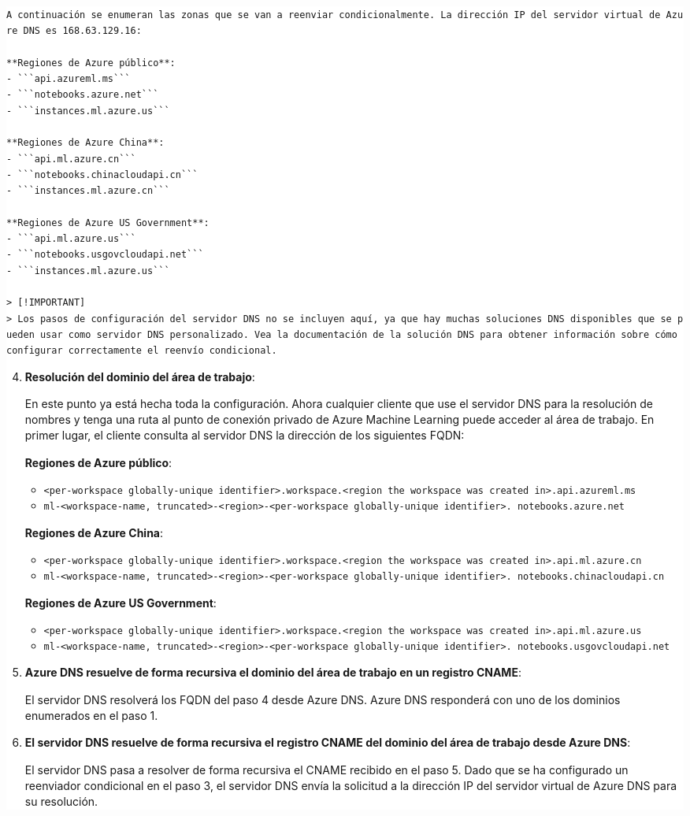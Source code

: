     A continuación se enumeran las zonas que se van a reenviar condicionalmente. La dirección IP del servidor virtual de Azure DNS es 168.63.129.16:

    **Regiones de Azure público**:
    - ```api.azureml.ms```
    - ```notebooks.azure.net```
    - ```instances.ml.azure.us```
    
    **Regiones de Azure China**:
    - ```api.ml.azure.cn```
    - ```notebooks.chinacloudapi.cn```
    - ```instances.ml.azure.cn```
    
    **Regiones de Azure US Government**:
    - ```api.ml.azure.us```
    - ```notebooks.usgovcloudapi.net```
    - ```instances.ml.azure.us```

    > [!IMPORTANT]
    > Los pasos de configuración del servidor DNS no se incluyen aquí, ya que hay muchas soluciones DNS disponibles que se pueden usar como servidor DNS personalizado. Vea la documentación de la solución DNS para obtener información sobre cómo configurar correctamente el reenvío condicional.

4. **Resolución del dominio del área de trabajo**:

    En este punto ya está hecha toda la configuración. Ahora cualquier cliente que use el servidor DNS para la resolución de nombres y tenga una ruta al punto de conexión privado de Azure Machine Learning puede acceder al área de trabajo.
    En primer lugar, el cliente consulta al servidor DNS la dirección de los siguientes FQDN:

    **Regiones de Azure público**:
    - ```<per-workspace globally-unique identifier>.workspace.<region the workspace was created in>.api.azureml.ms```
    - ```ml-<workspace-name, truncated>-<region>-<per-workspace globally-unique identifier>. notebooks.azure.net```
    
    **Regiones de Azure China**:
    - ```<per-workspace globally-unique identifier>.workspace.<region the workspace was created in>.api.ml.azure.cn```
    - ```ml-<workspace-name, truncated>-<region>-<per-workspace globally-unique identifier>. notebooks.chinacloudapi.cn```
    
    **Regiones de Azure US Government**:
    - ```<per-workspace globally-unique identifier>.workspace.<region the workspace was created in>.api.ml.azure.us```
    - ```ml-<workspace-name, truncated>-<region>-<per-workspace globally-unique identifier>. notebooks.usgovcloudapi.net```

5. **Azure DNS resuelve de forma recursiva el dominio del área de trabajo en un registro CNAME**:

    El servidor DNS resolverá los FQDN del paso 4 desde Azure DNS. Azure DNS responderá con uno de los dominios enumerados en el paso 1.

6. **El servidor DNS resuelve de forma recursiva el registro CNAME del dominio del área de trabajo desde Azure DNS**:

    El servidor DNS pasa a resolver de forma recursiva el CNAME recibido en el paso 5. Dado que se ha configurado un reenviador condicional en el paso 3, el servidor DNS envía la solicitud a la dirección IP del servidor virtual de Azure DNS para su resolución.
